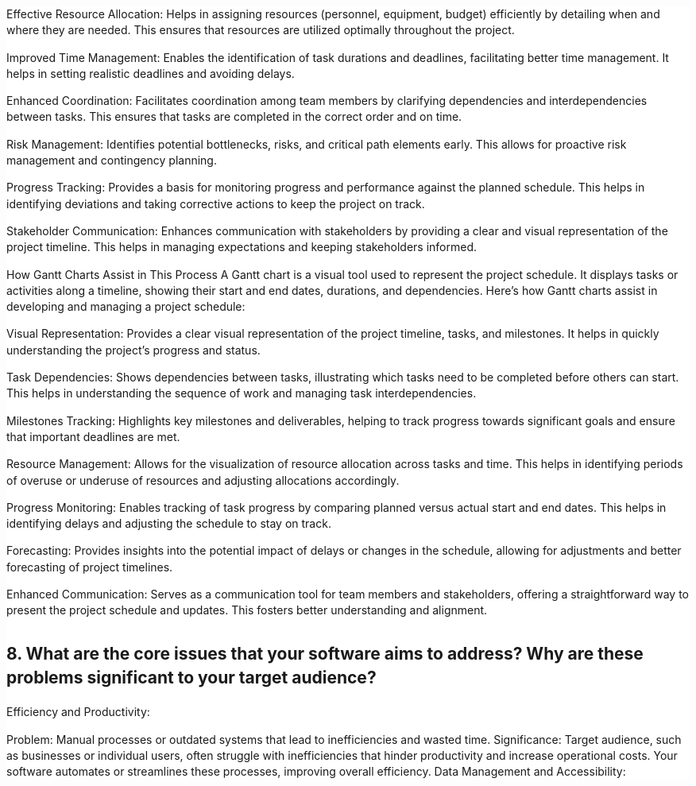 Effective Resource Allocation: Helps in assigning resources (personnel, equipment, budget) efficiently by detailing when and where they are needed. This ensures that resources are utilized optimally throughout the project.

Improved Time Management: Enables the identification of task durations and deadlines, facilitating better time management. It helps in setting realistic deadlines and avoiding delays.

Enhanced Coordination: Facilitates coordination among team members by clarifying dependencies and interdependencies between tasks. This ensures that tasks are completed in the correct order and on time.

Risk Management: Identifies potential bottlenecks, risks, and critical path elements early. This allows for proactive risk management and contingency planning.

Progress Tracking: Provides a basis for monitoring progress and performance against the planned schedule. This helps in identifying deviations and taking corrective actions to keep the project on track.

Stakeholder Communication: Enhances communication with stakeholders by providing a clear and visual representation of the project timeline. This helps in managing expectations and keeping stakeholders informed.

How Gantt Charts Assist in This Process
A Gantt chart is a visual tool used to represent the project schedule. It displays tasks or activities along a timeline, showing their start and end dates, durations, and dependencies. Here’s how Gantt charts assist in developing and managing a project schedule:

Visual Representation: Provides a clear visual representation of the project timeline, tasks, and milestones. It helps in quickly understanding the project’s progress and status.

Task Dependencies: Shows dependencies between tasks, illustrating which tasks need to be completed before others can start. This helps in understanding the sequence of work and managing task interdependencies.

Milestones Tracking: Highlights key milestones and deliverables, helping to track progress towards significant goals and ensure that important deadlines are met.

Resource Management: Allows for the visualization of resource allocation across tasks and time. This helps in identifying periods of overuse or underuse of resources and adjusting allocations accordingly.

Progress Monitoring: Enables tracking of task progress by comparing planned versus actual start and end dates. This helps in identifying delays and adjusting the schedule to stay on track.

Forecasting: Provides insights into the potential impact of delays or changes in the schedule, allowing for adjustments and better forecasting of project timelines.

Enhanced Communication: Serves as a communication tool for team members and stakeholders, offering a straightforward way to present the project schedule and updates. This fosters better understanding and alignment.
## 8. What are the core issues that your software aims to address? Why are these problems significant to your target audience?
Efficiency and Productivity:

Problem: Manual processes or outdated systems that lead to inefficiencies and wasted time.
Significance: Target audience, such as businesses or individual users, often struggle with inefficiencies that hinder productivity and increase operational costs. Your software automates or streamlines these processes, improving overall efficiency.
Data Management and Accessibility:

